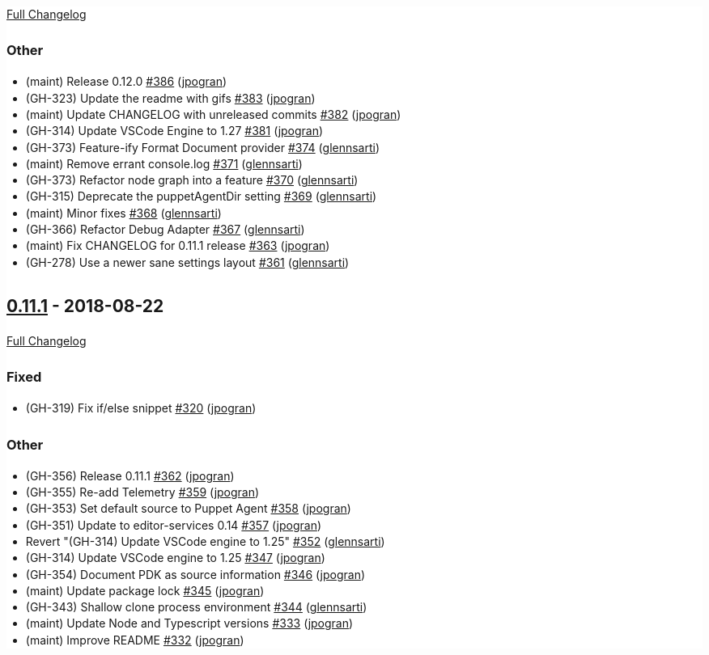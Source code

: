 [Full Changelog](https://github.com/puppetlabs/puppet-vscode/compare/0.11.1...0.12.1)

### Other

- (maint) Release 0.12.0 [#386](https://github.com/puppetlabs/puppet-vscode/pull/386) ([jpogran](https://github.com/jpogran))
- (GH-323) Update the readme with gifs [#383](https://github.com/puppetlabs/puppet-vscode/pull/383) ([jpogran](https://github.com/jpogran))
- (maint) Update CHANGELOG with unreleased commits [#382](https://github.com/puppetlabs/puppet-vscode/pull/382) ([jpogran](https://github.com/jpogran))
- (GH-314) Update VSCode Engine to 1.27 [#381](https://github.com/puppetlabs/puppet-vscode/pull/381) ([jpogran](https://github.com/jpogran))
- (GH-373) Feature-ify Format Document provider [#374](https://github.com/puppetlabs/puppet-vscode/pull/374) ([glennsarti](https://github.com/glennsarti))
- (maint) Remove errant console.log [#371](https://github.com/puppetlabs/puppet-vscode/pull/371) ([glennsarti](https://github.com/glennsarti))
- (GH-373) Refactor node graph into a feature [#370](https://github.com/puppetlabs/puppet-vscode/pull/370) ([glennsarti](https://github.com/glennsarti))
- (GH-315) Deprecate the puppetAgentDir setting [#369](https://github.com/puppetlabs/puppet-vscode/pull/369) ([glennsarti](https://github.com/glennsarti))
- (maint) Minor fixes [#368](https://github.com/puppetlabs/puppet-vscode/pull/368) ([glennsarti](https://github.com/glennsarti))
- (GH-366) Refactor Debug Adapter [#367](https://github.com/puppetlabs/puppet-vscode/pull/367) ([glennsarti](https://github.com/glennsarti))
- (maint) Fix CHANGELOG for 0.11.1 release [#363](https://github.com/puppetlabs/puppet-vscode/pull/363) ([jpogran](https://github.com/jpogran))
- (GH-278) Use a newer sane settings layout [#361](https://github.com/puppetlabs/puppet-vscode/pull/361) ([glennsarti](https://github.com/glennsarti))

## [0.11.1](https://github.com/puppetlabs/puppet-vscode/tree/0.11.1) - 2018-08-22

[Full Changelog](https://github.com/puppetlabs/puppet-vscode/compare/0.11.0...0.11.1)

### Fixed

- (GH-319) Fix if/else snippet [#320](https://github.com/puppetlabs/puppet-vscode/pull/320) ([jpogran](https://github.com/jpogran))

### Other

- (GH-356) Release 0.11.1 [#362](https://github.com/puppetlabs/puppet-vscode/pull/362) ([jpogran](https://github.com/jpogran))
- (GH-355) Re-add Telemetry [#359](https://github.com/puppetlabs/puppet-vscode/pull/359) ([jpogran](https://github.com/jpogran))
- (GH-353) Set default source to Puppet Agent [#358](https://github.com/puppetlabs/puppet-vscode/pull/358) ([jpogran](https://github.com/jpogran))
- (GH-351) Update to editor-services 0.14 [#357](https://github.com/puppetlabs/puppet-vscode/pull/357) ([jpogran](https://github.com/jpogran))
- Revert "(GH-314) Update VSCode engine to 1.25" [#352](https://github.com/puppetlabs/puppet-vscode/pull/352) ([glennsarti](https://github.com/glennsarti))
- (GH-314) Update VSCode engine to 1.25 [#347](https://github.com/puppetlabs/puppet-vscode/pull/347) ([jpogran](https://github.com/jpogran))
- (GH-354) Document PDK as source information [#346](https://github.com/puppetlabs/puppet-vscode/pull/346) ([jpogran](https://github.com/jpogran))
- (maint) Update package lock [#345](https://github.com/puppetlabs/puppet-vscode/pull/345) ([jpogran](https://github.com/jpogran))
- (GH-343) Shallow clone process environment [#344](https://github.com/puppetlabs/puppet-vscode/pull/344) ([glennsarti](https://github.com/glennsarti))
- (maint) Update Node and Typescript versions [#333](https://github.com/puppetlabs/puppet-vscode/pull/333) ([jpogran](https://github.com/jpogran))
- (maint) Improve README [#332](https://github.com/puppetlabs/puppet-vscode/pull/332) ([jpogran](https://github.com/jpogran))